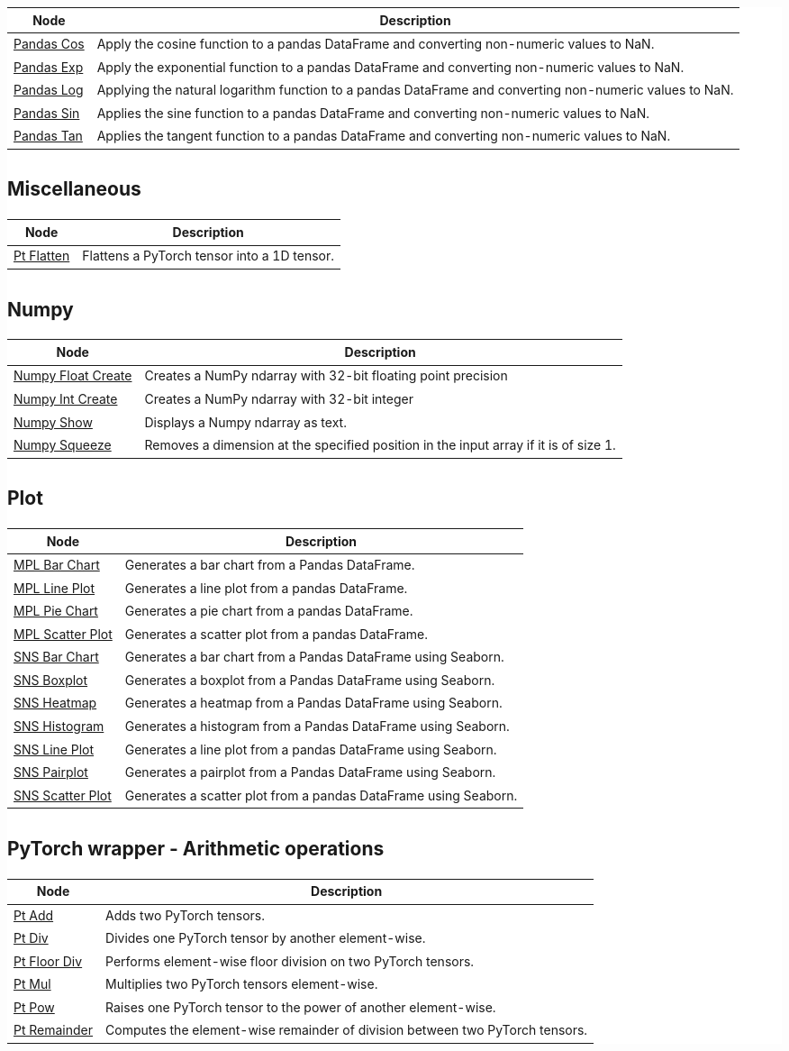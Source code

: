 | Node | Description |
| --- | --- |
| [Pandas Cos](pandas_cos.md) | Apply the cosine function to a pandas DataFrame and converting non-numeric values to NaN. |
| [Pandas Exp](pandas_exp.md) | Apply the exponential function to a pandas DataFrame and converting non-numeric values to NaN. |
| [Pandas Log](pandas_log.md) | Applying the natural logarithm function to a pandas DataFrame and converting non-numeric values to NaN. |
| [Pandas Sin](pandas_sin.md) | Applies the sine function to a pandas DataFrame and converting non-numeric values to NaN. |
| [Pandas Tan](pandas_tan.md) | Applies the tangent function to a pandas DataFrame and converting non-numeric values to NaN. |
## Miscellaneous
| Node | Description |
| --- | --- |
| [Pt Flatten](pt_flatten.md) | Flattens a PyTorch tensor into a 1D tensor. |
## Numpy
| Node | Description |
| --- | --- |
| [Numpy Float Create](numpy_float_create.md) | Creates a NumPy ndarray with 32-bit floating point precision  |
| [Numpy Int Create](numpy_int_create.md) | Creates a NumPy ndarray with 32-bit integer  |
| [Numpy Show](numpy_show.md) | Displays a Numpy ndarray as text. |
| [Numpy Squeeze](numpy_squeeze.md) | Removes a dimension at the specified position in the input array if it is of size 1. |
## Plot
| Node | Description |
| --- | --- |
| [MPL Bar Chart](mpl_bar.md) |     Generates a bar chart from a Pandas DataFrame. |
| [MPL Line Plot](mpl_line.md) |     Generates a line plot from a pandas DataFrame. |
| [MPL Pie Chart](mpl_pie_chart.md) | Generates a pie chart from a pandas DataFrame. |
| [MPL Scatter Plot](mpl_scatter.md) |     Generates a scatter plot from a pandas DataFrame. |
| [SNS Bar Chart](sns_bar.md) | Generates a bar chart from a Pandas DataFrame using Seaborn. |
| [SNS Boxplot](sns_boxplot.md) | Generates a boxplot from a Pandas DataFrame using Seaborn. |
| [SNS Heatmap](sns_heatmap.md) | Generates a heatmap from a Pandas DataFrame using Seaborn. |
| [SNS Histogram](sns_histogram.md) | Generates a histogram from a Pandas DataFrame using Seaborn. |
| [SNS Line Plot](sns_line.md) | Generates a line plot from a pandas DataFrame using Seaborn. |
| [SNS Pairplot](sns_pairplot.md) | Generates a pairplot from a Pandas DataFrame using Seaborn. |
| [SNS Scatter Plot](sns_scatter.md) | Generates a scatter plot from a pandas DataFrame using Seaborn. |
## PyTorch wrapper - Arithmetic operations
| Node | Description |
| --- | --- |
| [Pt Add](pt_add.md) | Adds two PyTorch tensors. |
| [Pt Div](pt_div.md) | Divides one PyTorch tensor by another element-wise. |
| [Pt Floor Div](pt_floor_divide.md) | Performs element-wise floor division on two PyTorch tensors. |
| [Pt Mul](pt_mul.md) | Multiplies two PyTorch tensors element-wise. |
| [Pt Pow](pt_pow.md) | Raises one PyTorch tensor to the power of another element-wise. |
| [Pt Remainder](pt_remainder.md) | Computes the element-wise remainder of division between two PyTorch tensors. |